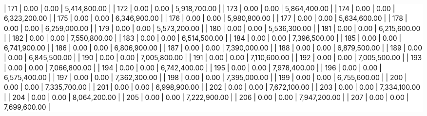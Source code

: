 |             171 |            0.00 |            0.00 |    5,414,800.00 |
|             172 |            0.00 |            0.00 |    5,918,700.00 |
|             173 |            0.00 |            0.00 |    5,864,400.00 |
|             174 |            0.00 |            0.00 |    6,323,200.00 |
|             175 |            0.00 |            0.00 |    6,346,900.00 |
|             176 |            0.00 |            0.00 |    5,980,800.00 |
|             177 |            0.00 |            0.00 |    5,634,600.00 |
|             178 |            0.00 |            0.00 |    6,259,000.00 |
|             179 |            0.00 |            0.00 |    5,573,200.00 |
|             180 |            0.00 |            0.00 |    5,536,300.00 |
|             181 |            0.00 |            0.00 |    6,215,600.00 |
|             182 |            0.00 |            0.00 |    7,550,800.00 |
|             183 |            0.00 |            0.00 |    6,514,500.00 |
|             184 |            0.00 |            0.00 |    7,396,500.00 |
|             185 |            0.00 |            0.00 |    6,741,900.00 |
|             186 |            0.00 |            0.00 |    6,806,900.00 |
|             187 |            0.00 |            0.00 |    7,390,000.00 |
|             188 |            0.00 |            0.00 |    6,879,500.00 |
|             189 |            0.00 |            0.00 |    6,845,500.00 |
|             190 |            0.00 |            0.00 |    7,005,800.00 |
|             191 |            0.00 |            0.00 |    7,110,600.00 |
|             192 |            0.00 |            0.00 |    7,005,500.00 |
|             193 |            0.00 |            0.00 |    7,066,800.00 |
|             194 |            0.00 |            0.00 |    6,742,400.00 |
|             195 |            0.00 |            0.00 |    7,978,400.00 |
|             196 |            0.00 |            0.00 |    6,575,400.00 |
|             197 |            0.00 |            0.00 |    7,362,300.00 |
|             198 |            0.00 |            0.00 |    7,395,000.00 |
|             199 |            0.00 |            0.00 |    6,755,600.00 |
|             200 |            0.00 |            0.00 |    7,335,700.00 |
|             201 |            0.00 |            0.00 |    6,998,900.00 |
|             202 |            0.00 |            0.00 |    7,672,100.00 |
|             203 |            0.00 |            0.00 |    7,334,100.00 |
|             204 |            0.00 |            0.00 |    8,064,200.00 |
|             205 |            0.00 |            0.00 |    7,222,900.00 |
|             206 |            0.00 |            0.00 |    7,947,200.00 |
|             207 |            0.00 |            0.00 |    7,699,600.00 |